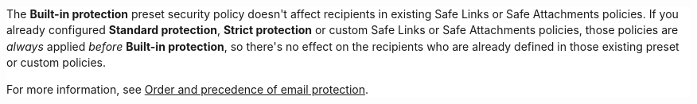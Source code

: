The **Built-in protection** preset security policy doesn't affect recipients in existing Safe Links or Safe Attachments policies. If you already configured **Standard protection**, **Strict protection** or custom Safe Links or Safe Attachments policies, those policies are _always_ applied _before_ **Built-in protection**, so there's no effect on the recipients who are already defined in those existing preset or custom policies.

For more information, see [Order and precedence of email protection](how-policies-and-protections-are-combined.md).
